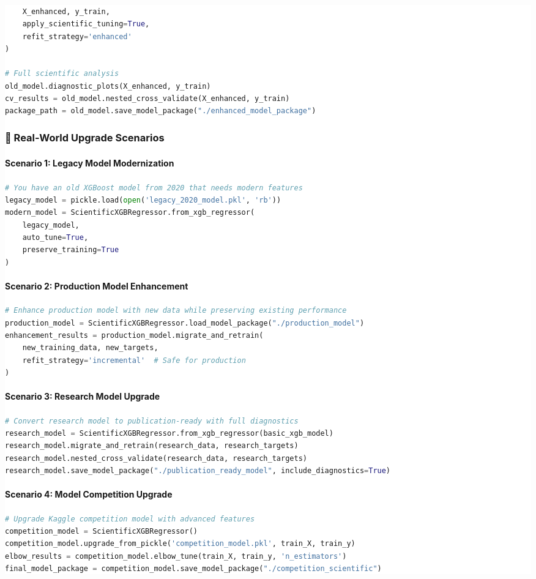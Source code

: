 ```python
    X_enhanced, y_train,
    apply_scientific_tuning=True,
    refit_strategy='enhanced'
)

# Full scientific analysis
old_model.diagnostic_plots(X_enhanced, y_train)
cv_results = old_model.nested_cross_validate(X_enhanced, y_train)
package_path = old_model.save_model_package("./enhanced_model_package")
```

### 🔄 Real-World Upgrade Scenarios

#### Scenario 1: Legacy Model Modernization
```python
# You have an old XGBoost model from 2020 that needs modern features
legacy_model = pickle.load(open('legacy_2020_model.pkl', 'rb'))
modern_model = ScientificXGBRegressor.from_xgb_regressor(
    legacy_model, 
    auto_tune=True, 
    preserve_training=True
)
```

#### Scenario 2: Production Model Enhancement
```python
# Enhance production model with new data while preserving existing performance
production_model = ScientificXGBRegressor.load_model_package("./production_model")
enhancement_results = production_model.migrate_and_retrain(
    new_training_data, new_targets,
    refit_strategy='incremental'  # Safe for production
)
```

#### Scenario 3: Research Model Upgrade
```python
# Convert research model to publication-ready with full diagnostics
research_model = ScientificXGBRegressor.from_xgb_regressor(basic_xgb_model)
research_model.migrate_and_retrain(research_data, research_targets)
research_model.nested_cross_validate(research_data, research_targets)
research_model.save_model_package("./publication_ready_model", include_diagnostics=True)
```

#### Scenario 4: Model Competition Upgrade
```python
# Upgrade Kaggle competition model with advanced features
competition_model = ScientificXGBRegressor()
competition_model.upgrade_from_pickle('competition_model.pkl', train_X, train_y)
elbow_results = competition_model.elbow_tune(train_X, train_y, 'n_estimators')
final_model_package = competition_model.save_model_package("./competition_scientific")
``` 